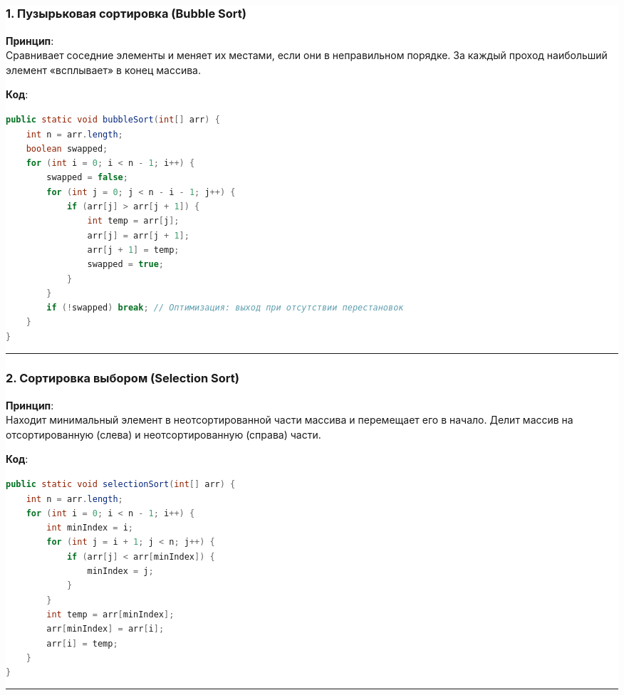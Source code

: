 
### 1. **Пузырьковая сортировка (Bubble Sort)**
**Принцип**:  
Сравнивает соседние элементы и меняет их местами, если они в неправильном порядке. За каждый проход наибольший элемент «всплывает» в конец массива.

**Код**:
```java
public static void bubbleSort(int[] arr) {
    int n = arr.length;
    boolean swapped;
    for (int i = 0; i < n - 1; i++) {
        swapped = false;
        for (int j = 0; j < n - i - 1; j++) {
            if (arr[j] > arr[j + 1]) {
                int temp = arr[j];
                arr[j] = arr[j + 1];
                arr[j + 1] = temp;
                swapped = true;
            }
        }
        if (!swapped) break; // Оптимизация: выход при отсутствии перестановок
    }
}
```

---

### 2. **Сортировка выбором (Selection Sort)**
**Принцип**:  
Находит минимальный элемент в неотсортированной части массива и перемещает его в начало. Делит массив на отсортированную (слева) и неотсортированную (справа) части.

**Код**:
```java
public static void selectionSort(int[] arr) {
    int n = arr.length;
    for (int i = 0; i < n - 1; i++) {
        int minIndex = i;
        for (int j = i + 1; j < n; j++) {
            if (arr[j] < arr[minIndex]) {
                minIndex = j;
            }
        }
        int temp = arr[minIndex];
        arr[minIndex] = arr[i];
        arr[i] = temp;
    }
}
```

---

